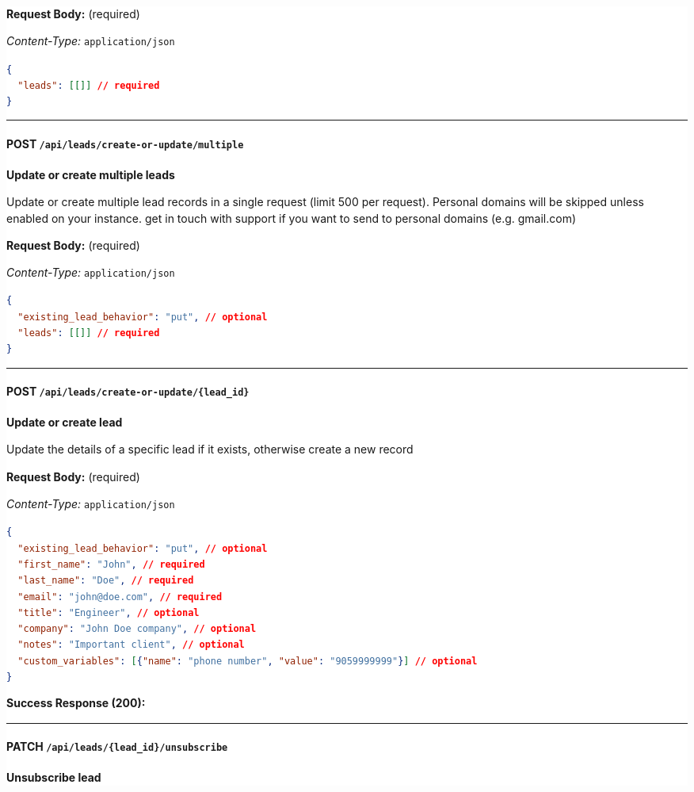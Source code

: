 **Request Body:** (required)

*Content-Type:* `application/json`

```json
{
  "leads": [[]] // required
}
```

---

#### POST `/api/leads/create-or-update/multiple`
**Update or create multiple leads**

Update or create multiple lead records in a single request (limit 500 per request). Personal domains will be skipped unless enabled on your instance. get in touch with support if you want to send to personal domains (e.g. gmail.com)

**Request Body:** (required)

*Content-Type:* `application/json`

```json
{
  "existing_lead_behavior": "put", // optional
  "leads": [[]] // required
}
```

---

#### POST `/api/leads/create-or-update/{lead_id}`
**Update or create lead**

Update the details of a specific lead if it exists, otherwise create a new record

**Request Body:** (required)

*Content-Type:* `application/json`

```json
{
  "existing_lead_behavior": "put", // optional
  "first_name": "John", // required
  "last_name": "Doe", // required
  "email": "john@doe.com", // required
  "title": "Engineer", // optional
  "company": "John Doe company", // optional
  "notes": "Important client", // optional
  "custom_variables": [{"name": "phone number", "value": "9059999999"}] // optional
}
```

**Success Response (200):**

---

#### PATCH `/api/leads/{lead_id}/unsubscribe`
**Unsubscribe lead**
